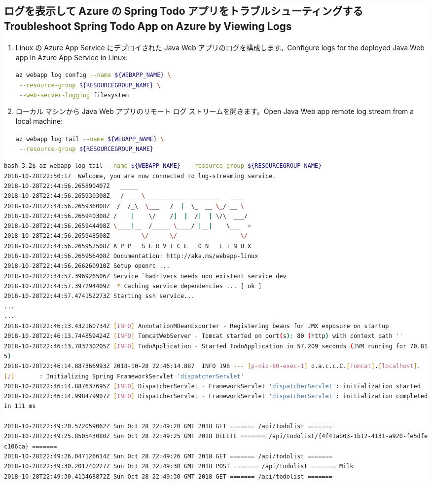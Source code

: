 ## <a name="troubleshoot-spring-todo-app-on-azure-by-viewing-logs"></a><span data-ttu-id="8219c-149">ログを表示して Azure の Spring Todo アプリをトラブルシューティングする</span><span class="sxs-lookup"><span data-stu-id="8219c-149">Troubleshoot Spring Todo App on Azure by Viewing Logs</span></span>

1. <span data-ttu-id="8219c-150">Linux の Azure App Service にデプロイされた Java Web アプリのログを構成します。</span><span class="sxs-lookup"><span data-stu-id="8219c-150">Configure logs for the deployed Java Web app in Azure App Service in Linux:</span></span>

    ```bash
    az webapp log config --name ${WEBAPP_NAME} \
     --resource-group ${RESOURCEGROUP_NAME} \
     --web-server-logging filesystem
    ```
2. <span data-ttu-id="8219c-151">ローカル マシンから Java Web アプリのリモート ログ ストリームを開きます。</span><span class="sxs-lookup"><span data-stu-id="8219c-151">Open Java Web app remote log stream from a local machine:</span></span>

    ```bash
    az webapp log tail --name ${WEBAPP_NAME} \
     --resource-group ${RESOURCEGROUP_NAME}
     ```

```bash
bash-3.2$ az webapp log tail --name ${WEBAPP_NAME}  --resource-group ${RESOURCEGROUP_NAME}
2018-10-28T22:50:17  Welcome, you are now connected to log-streaming service.
2018-10-28T22:44:56.265890407Z   _____                               
2018-10-28T22:44:56.265930308Z   /  _  \ __________ _________   ____  
2018-10-28T22:44:56.265936008Z  /  /_\  \___   /  |  \_  __ \_/ __ \ 
2018-10-28T22:44:56.265940308Z /    |    \/    /|  |  /|  | \/\  ___/ 
2018-10-28T22:44:56.265944408Z \____|__  /_____ \____/ |__|    \___  >
2018-10-28T22:44:56.265948508Z         \/      \/                  \/ 
2018-10-28T22:44:56.265952508Z A P P   S E R V I C E   O N   L I N U X
2018-10-28T22:44:56.265956408Z Documentation: http://aka.ms/webapp-linux
2018-10-28T22:44:56.266260910Z Setup openrc ...
2018-10-28T22:44:57.396926506Z Service `hwdrivers needs non existent service dev
2018-10-28T22:44:57.397294409Z  * Caching service dependencies ... [ ok ]
2018-10-28T22:44:57.474152273Z Starting ssh service...
...
...
2018-10-28T22:46:13.432160734Z [INFO] AnnotationMBeanExporter - Registering beans for JMX exposure on startup
2018-10-28T22:46:13.744859424Z [INFO] TomcatWebServer - Tomcat started on port(s): 80 (http) with context path ''
2018-10-28T22:46:13.783230205Z [INFO] TodoApplication - Started TodoApplication in 57.209 seconds (JVM running for 70.815)
2018-10-28T22:46:14.887366993Z 2018-10-28 22:46:14.887  INFO 198 --- [p-nio-80-exec-1] o.a.c.c.C.[Tomcat].[localhost].[/]       : Initializing Spring FrameworkServlet 'dispatcherServlet'
2018-10-28T22:46:14.887637695Z [INFO] DispatcherServlet - FrameworkServlet 'dispatcherServlet': initialization started
2018-10-28T22:46:14.998479907Z [INFO] DispatcherServlet - FrameworkServlet 'dispatcherServlet': initialization completed in 111 ms

2018-10-28T22:49:20.572059062Z Sun Oct 28 22:49:20 GMT 2018 GET ======= /api/todolist =======
2018-10-28T22:49:25.850543080Z Sun Oct 28 22:49:25 GMT 2018 DELETE ======= /api/todolist/{4f41ab03-1b12-4131-a920-fe5dfec106ca} ======= 
2018-10-28T22:49:26.047126614Z Sun Oct 28 22:49:26 GMT 2018 GET ======= /api/todolist =======
2018-10-28T22:49:30.201740227Z Sun Oct 28 22:49:30 GMT 2018 POST ======= /api/todolist ======= Milk
2018-10-28T22:49:30.413468872Z Sun Oct 28 22:49:30 GMT 2018 GET ======= /api/todolist =======


```


[Azure Cosmos DB Documentation]: /azure/cosmos-db/
[Java 開発者向けの Azure]: /java/azure/
[Azure for Java Developers]: /java/azure/
[Build a SQL API app with Java]: /azure/cosmos-db/create-sql-api-java 
[Spring Data for Azure Cosmos DB SQL API]: https://azure.microsoft.com/blog/spring-data-azure-cosmos-db-nosql-data-access-on-azure/
[free Azure account]: https://azure.microsoft.com/pricing/free-trial/
[Azure DevOps と Java の操作]: https://azure.microsoft.com/services/devops/java/
[Working with Azure DevOps and Java]: https://azure.microsoft.com/services/devops/java/
[MSDN subscriber benefits]: https://azure.microsoft.com/pricing/member-offers/msdn-benefits-details/
[Spring Boot]: http://projects.spring.io/spring-boot/
[Spring Initializr]: https://start.spring.io/
[Spring Framework]: https://spring.io/
[SCDB01]: ./media/configure-spring-app-with-cosmos-db-on-app-service-linux/SCDB01.png
[SCDB02]: ./media/configure-spring-app-with-cosmos-db-on-app-service-linux/SCDB02.png